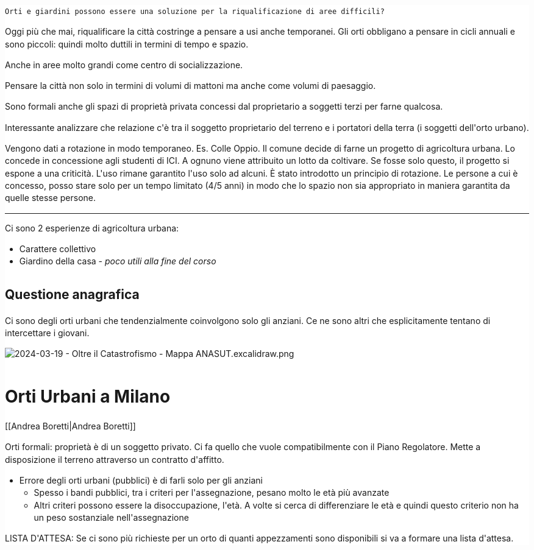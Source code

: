 	Orti e giardini possono essere una soluzione per la riqualificazione di aree difficili?

Oggi più che mai, riqualificare la città costringe a pensare a usi anche temporanei. Gli orti obbligano a pensare in cicli annuali e sono piccoli: quindi molto duttili in termini di tempo e spazio.

Anche in aree molto grandi come centro di socializzazione.

Pensare la città non solo in termini di volumi di mattoni ma anche come volumi di paesaggio.


</div></div>




Sono formali anche gli spazi di proprietà privata concessi dal proprietario a soggetti terzi per farne qualcosa.

Interessante analizzare che relazione c'è tra il soggetto proprietario del terreno e i portatori della terra (i soggetti dell'orto urbano).

Vengono dati a rotazione in modo temporaneo.
Es. Colle Oppio. Il comune decide di farne un progetto di agricoltura urbana. Lo concede in concessione agli studenti di ICI. A ognuno viene attribuito un lotto da coltivare. Se fosse solo questo, il progetto si espone a una criticità. L'uso rimane garantito l'uso solo ad alcuni. È stato introdotto un principio di rotazione. Le persone a cui è concesso, posso stare solo per un tempo limitato (4/5 anni) in modo che lo spazio non sia appropriato in maniera garantita da quelle stesse persone.

___

Ci sono 2 esperienze di agricoltura urbana:
- Carattere collettivo
- Giardino della casa - *poco utili alla fine del corso*

## Questione anagrafica

Ci sono degli orti urbani che tendenzialmente coinvolgono solo gli anziani. 
Ce ne sono altri che esplicitamente tentano di intercettare i giovani.

![2024-03-19 - Oltre il Catastrofismo - Mappa ANASUT.excalidraw.png](/img/user/Excalidraw/2024-03-19%20-%20Oltre%20il%20Catastrofismo%20-%20Mappa%20ANASUT.excalidraw.png)




# Orti Urbani a Milano

[[Andrea Boretti\|Andrea Boretti]]

Orti formali: proprietà è di un soggetto privato. Ci fa quello che vuole compatibilmente con il Piano Regolatore.
Mette a disposizione il terreno attraverso un contratto d'affitto.

- Errore degli orti urbani (pubblici) è di farli solo per gli anziani
	- Spesso i bandi pubblici, tra i criteri per l'assegnazione, pesano molto le età più avanzate
	- Altri criteri possono essere la disoccupazione, l'età. A volte si cerca di differenziare le età e quindi questo criterio non ha un peso sostanziale nell'assegnazione

LISTA D'ATTESA:
Se ci sono più richieste per un orto di quanti appezzamenti sono disponibili si va a formare una lista d'attesa.
